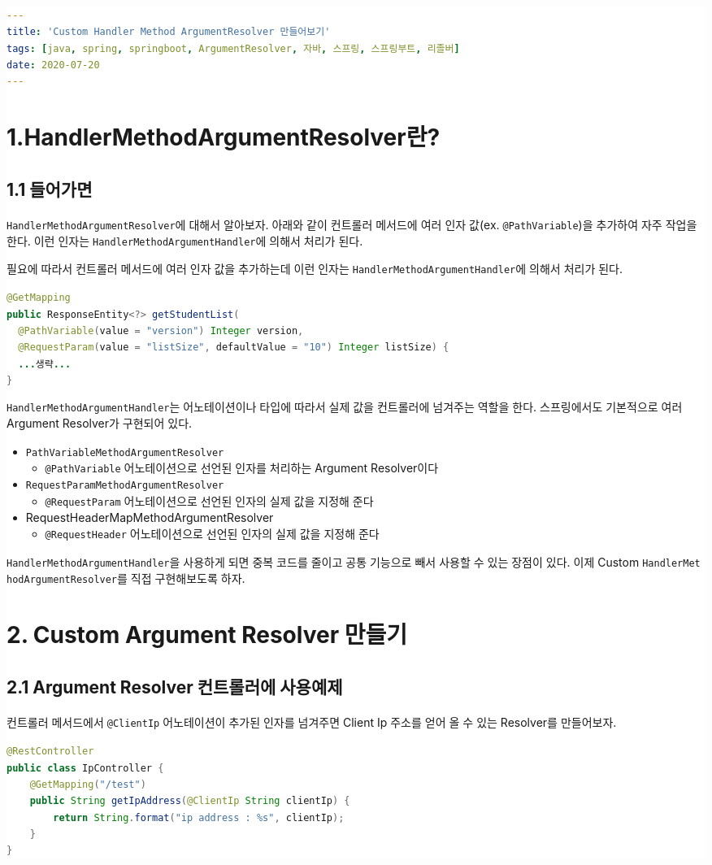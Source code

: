 ```yaml
---
title: 'Custom Handler Method ArgumentResolver 만들어보기'
tags: [java, spring, springboot, ArgumentResolver, 자바, 스프링, 스프링부트, 리졸버]
date: 2020-07-20
---
```


# 1.HandlerMethodArgumentResolver란?

## 1.1 들어가면

`HandlerMethodArgumentResolver`에 대해서 알아보자. 아래와 같이 컨트롤러 메서드에 여러 인자 값(ex. `@PathVariable`)을 추가하여 자주 작업을 한다. 이런 인자는 `HandlerMethodArgumentHandler`에 의해서 처리가 된다. 

필요에 따라서 컨트롤러 메서드에 여러 인자 값을 추가하는데 이런 인자는 `HandlerMethodArgumentHandler`에 의해서 처리가 된다. 

```java
@GetMapping
public ResponseEntity<?> getStudentList(
  @PathVariable(value = "version") Integer version,
  @RequestParam(value = "listSize", defaultValue = "10") Integer listSize) {
  ...생략...
}
```

`HandlerMethodArgumentHandler`는 어노테이션이나 타입에 따라서 실제 값을 컨트롤러에 넘겨주는 역할을 한다. 스프링에서도 기본적으로 여러 Argument Resolver가 구현되어 있다. 

- `PathVariableMethodArgumentResolver`
  - `@PathVariable` 어노테이션으로 선언된 인자를 처리하는 Argument Resolver이다
- `RequestParamMethodArgumentResolver`
  - `@RequestParam` 어노테이션으로 선언된 인자의 실제 값을 지정해 준다
- RequestHeaderMapMethodArgumentResolver
  - `@RequestHeader` 어노테이션으로 선언된 인자의 실제 값을 지정해 준다

`HandlerMethodArgumentHandler`을 사용하게 되면 중복 코드를 줄이고 공통 기능으로 빼서 사용할 수 있는 장점이 있다. 이제 Custom `HandlerMethodArgumentResolver`를 직접 구현해보도록 하자. 


# 2. Custom Argument Resolver 만들기



## 2.1 Argument Resolver 컨트롤러에 사용예제

컨트롤러 메서드에서 `@ClientIp` 어노테이션이 추가된 인자를 넘겨주면 Client Ip 주소를 얻어 올 수 있는 Resolver를 만들어보자.

```java
@RestController
public class IpController {
    @GetMapping("/test")
    public String getIpAddress(@ClientIp String clientIp) {
        return String.format("ip address : %s", clientIp);
    }
}

```
